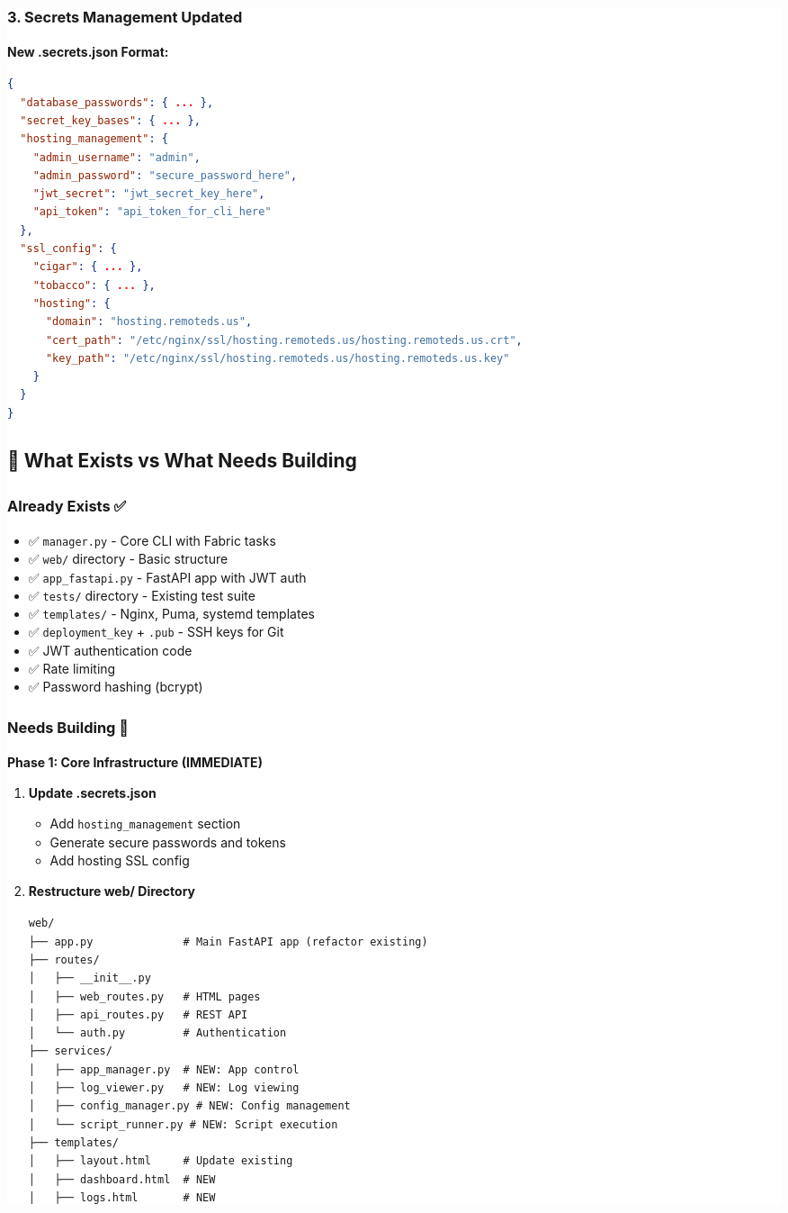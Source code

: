 ### 3. Secrets Management Updated

**New .secrets.json Format:**
```json
{
  "database_passwords": { ... },
  "secret_key_bases": { ... },
  "hosting_management": {
    "admin_username": "admin",
    "admin_password": "secure_password_here",
    "jwt_secret": "jwt_secret_key_here",
    "api_token": "api_token_for_cli_here"
  },
  "ssl_config": {
    "cigar": { ... },
    "tobacco": { ... },
    "hosting": {
      "domain": "hosting.remoteds.us",
      "cert_path": "/etc/nginx/ssl/hosting.remoteds.us/hosting.remoteds.us.crt",
      "key_path": "/etc/nginx/ssl/hosting.remoteds.us/hosting.remoteds.us.key"
    }
  }
}
```

## 🎯 **What Exists vs What Needs Building**

### Already Exists ✅
- ✅ `manager.py` - Core CLI with Fabric tasks
- ✅ `web/` directory - Basic structure
- ✅ `app_fastapi.py` - FastAPI app with JWT auth
- ✅ `tests/` directory - Existing test suite
- ✅ `templates/` - Nginx, Puma, systemd templates
- ✅ `deployment_key` + `.pub` - SSH keys for Git
- ✅ JWT authentication code
- ✅ Rate limiting
- ✅ Password hashing (bcrypt)

### Needs Building 🔨

**Phase 1: Core Infrastructure (IMMEDIATE)**
1. **Update .secrets.json**
   - Add `hosting_management` section
   - Generate secure passwords and tokens
   - Add hosting SSL config

2. **Restructure web/ Directory**
   ```
   web/
   ├── app.py              # Main FastAPI app (refactor existing)
   ├── routes/
   │   ├── __init__.py
   │   ├── web_routes.py   # HTML pages
   │   ├── api_routes.py   # REST API
   │   └── auth.py         # Authentication
   ├── services/
   │   ├── app_manager.py  # NEW: App control
   │   ├── log_viewer.py   # NEW: Log viewing
   │   ├── config_manager.py # NEW: Config management
   │   └── script_runner.py # NEW: Script execution
   ├── templates/
   │   ├── layout.html     # Update existing
   │   ├── dashboard.html  # NEW
   │   ├── logs.html       # NEW
   ```